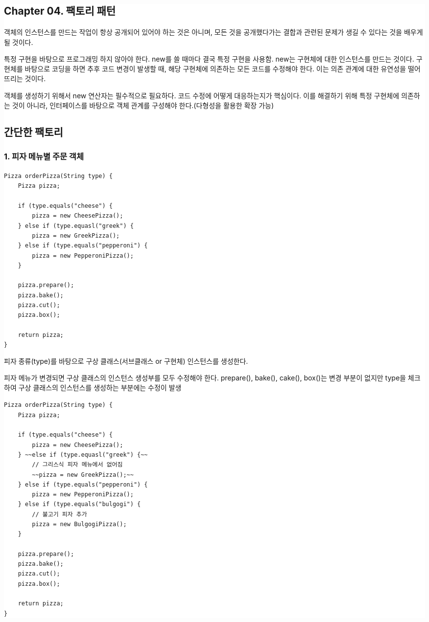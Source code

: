 ## Chapter 04. 팩토리 패턴

객체의 인스턴스를 만드는 작업이 항상 공개되어 있어야 하는 것은 아니며, 모든 것을 공개했다가는 결합과 관련된 문제가 생길 수 있다는 것을 배우게 될 것이다.

특정 구현을 바탕으로 프로그래밍 하지 않아야 한다. new를 쓸 때마다 결국 특정 구현을 사용함. new는 구현체에 대한 인스턴스를 만드는 것이다. 구현체를 바탕으로 코딩을 하면 추후 코드 변경이 발생할 때, 해당 구현체에 의존하는 모든 코드를 수정해야 한다. 이는 의존 관계에 대한  유연성을 떨어뜨리는 것이다.

객체를 생성하기 위해서 new 연산자는 필수적으로 필요하다. 코드 수정에 어떻게 대응하는지가 핵심이다. 이를 해결하기 위해 특정 구현체에 의존하는 것이 아니라, 인터페이스를 바탕으로 객체 관계를 구성해야 한다.(다형성을 활용한 확장 가능)




## 간단한 팩토리

### 1. 피자 메뉴별 주문 객체

```
Pizza orderPizza(String type) {
	Pizza pizza;

	if (type.equals("cheese") {
		pizza = new CheesePizza();
	} else if (type.equasl("greek") {
		pizza = new GreekPizza();
	} else if (type.equals("pepperoni") {
		pizza = new PepperoniPizza();
	}
	
	pizza.prepare();
	pizza.bake();
	pizza.cut();
	pizza.box();

	return pizza;
}
```

피자 종류(type)를 바탕으로 구상 클래스(서브클래스 or 구현체) 인스턴스를 생성한다.

피자 메뉴가 변경되면 구상 클래스의 인스턴스 생성부를 모두 수정해야 한다. prepare(), bake(), cake(), box()는 변경 부분이 없지만 type을 체크하여 구상 클래스의 인스턴스를 생성하는 부분에는 수정이 발생

```
Pizza orderPizza(String type) {
	Pizza pizza;

	if (type.equals("cheese") {
		pizza = new CheesePizza();
	} ~~else if (type.equasl("greek") {~~
		// 그리스식 피자 메뉴에서 없어짐
		~~pizza = new GreekPizza();~~
	} else if (type.equals("pepperoni") {
		pizza = new PepperoniPizza();
	} else if (type.equals("bulgogi") {
		// 불고기 피자 추가
		pizza = new BulgogiPizza();
	}
	
	pizza.prepare();
	pizza.bake();
	pizza.cut();
	pizza.box();

	return pizza;
}
```
